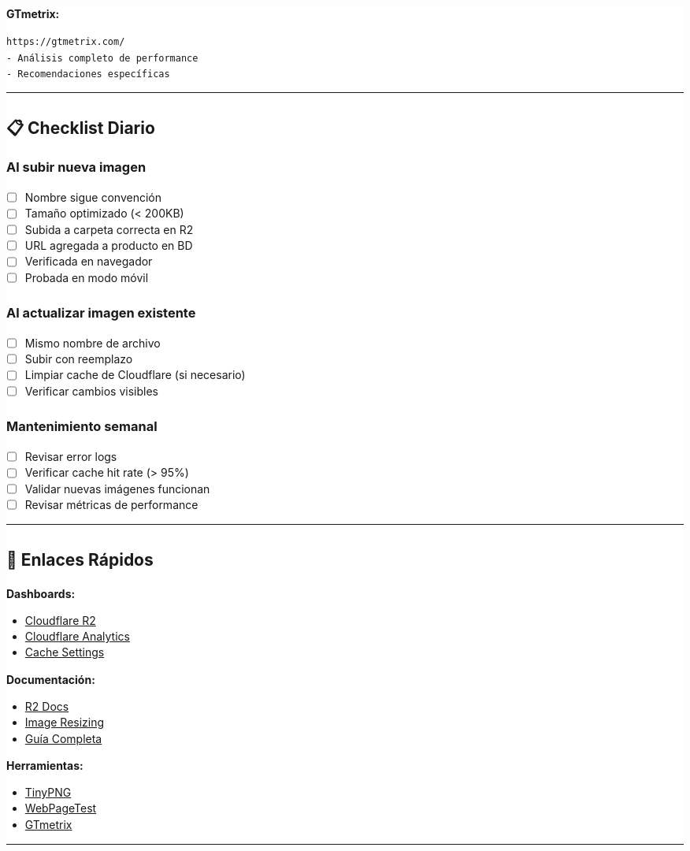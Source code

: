 **GTmetrix:**
```
https://gtmetrix.com/
- Análisis completo de performance
- Recomendaciones específicas
```

---

## 📋 Checklist Diario

### Al subir nueva imagen
- [ ] Nombre sigue convención
- [ ] Tamaño optimizado (< 200KB)
- [ ] Subida a carpeta correcta en R2
- [ ] URL agregada a producto en BD
- [ ] Verificada en navegador
- [ ] Probada en modo móvil

### Al actualizar imagen existente
- [ ] Mismo nombre de archivo
- [ ] Subir con reemplazo
- [ ] Limpiar cache de Cloudflare (si necesario)
- [ ] Verificar cambios visibles

### Mantenimiento semanal
- [ ] Revisar error logs
- [ ] Verificar cache hit rate (> 95%)
- [ ] Validar nuevas imágenes funcionan
- [ ] Revisar métricas de performance

---

## 🔗 Enlaces Rápidos

**Dashboards:**
- [Cloudflare R2](https://dash.cloudflare.com/?to=/:account/r2)
- [Cloudflare Analytics](https://dash.cloudflare.com/?to=/:account/analytics)
- [Cache Settings](https://dash.cloudflare.com/?to=/:account/:zone/caching)

**Documentación:**
- [R2 Docs](https://developers.cloudflare.com/r2/)
- [Image Resizing](https://developers.cloudflare.com/images/)
- [Guía Completa](./GUIA_CLOUDFLARE_R2_IMAGENES.md)

**Herramientas:**
- [TinyPNG](https://tinypng.com/)
- [WebPageTest](https://www.webpagetest.org/)
- [GTmetrix](https://gtmetrix.com/)

---
